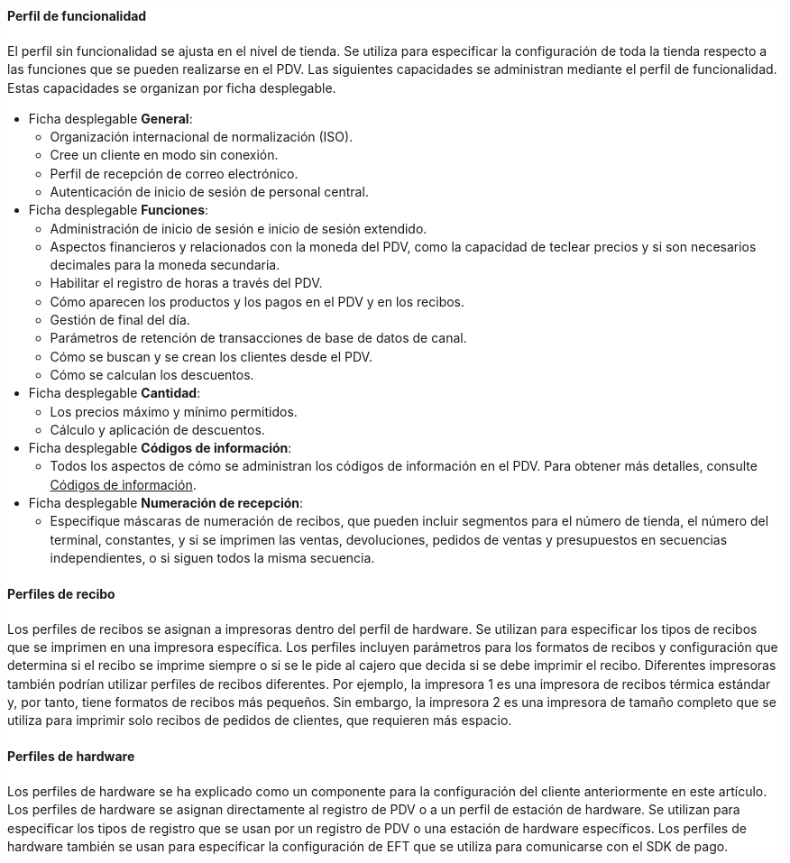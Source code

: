#### <a name="functionality-profile"></a>Perfil de funcionalidad

El perfil sin funcionalidad se ajusta en el nivel de tienda. Se utiliza para especificar la configuración de toda la tienda respecto a las funciones que se pueden realizarse en el PDV. Las siguientes capacidades se administran mediante el perfil de funcionalidad. Estas capacidades se organizan por ficha desplegable.

-   Ficha desplegable **General**:
    -   Organización internacional de normalización (ISO).
    -   Cree un cliente en modo sin conexión.
    -   Perfil de recepción de correo electrónico.
    -   Autenticación de inicio de sesión de personal central.
-   Ficha desplegable **Funciones**:
    -   Administración de inicio de sesión e inicio de sesión extendido.
    -   Aspectos financieros y relacionados con la moneda del PDV, como la capacidad de teclear precios y si son necesarios decimales para la moneda secundaria.
    -   Habilitar el registro de horas a través del PDV.
    -   Cómo aparecen los productos y los pagos en el PDV y en los recibos.
    -   Gestión de final del día.
    -   Parámetros de retención de transacciones de base de datos de canal.
    -   Cómo se buscan y se crean los clientes desde el PDV.
    -   Cómo se calculan los descuentos.
-   Ficha desplegable **Cantidad**:
    -   Los precios máximo y mínimo permitidos.
    -   Cálculo y aplicación de descuentos.
-   Ficha desplegable **Códigos de información**:
    -   Todos los aspectos de cómo se administran los códigos de información en el PDV. Para obtener más detalles, consulte [Códigos de información](info-codes-retail.md).
-   Ficha desplegable **Numeración de recepción**:
    -   Especifique máscaras de numeración de recibos, que pueden incluir segmentos para el número de tienda, el número del terminal, constantes, y si se imprimen las ventas, devoluciones, pedidos de ventas y presupuestos en secuencias independientes, o si siguen todos la misma secuencia.

#### <a name="receipt-profiles"></a>Perfiles de recibo

Los perfiles de recibos se asignan a impresoras dentro del perfil de hardware. Se utilizan para especificar los tipos de recibos que se imprimen en una impresora específica. Los perfiles incluyen parámetros para los formatos de recibos y configuración que determina si el recibo se imprime siempre o si se le pide al cajero que decida si se debe imprimir el recibo. Diferentes impresoras también podrían utilizar perfiles de recibos diferentes. Por ejemplo, la impresora 1 es una impresora de recibos térmica estándar y, por tanto, tiene formatos de recibos más pequeños. Sin embargo, la impresora 2 es una impresora de tamaño completo que se utiliza para imprimir solo recibos de pedidos de clientes, que requieren más espacio.

#### <a name="hardware-profiles"></a>Perfiles de hardware

Los perfiles de hardware se ha explicado como un componente para la configuración del cliente anteriormente en este artículo. Los perfiles de hardware se asignan directamente al registro de PDV o a un perfil de estación de hardware. Se utilizan para especificar los tipos de registro que se usan por un registro de PDV o una estación de hardware específicos. Los perfiles de hardware también se usan para especificar la configuración de EFT que se utiliza para comunicarse con el SDK de pago.
